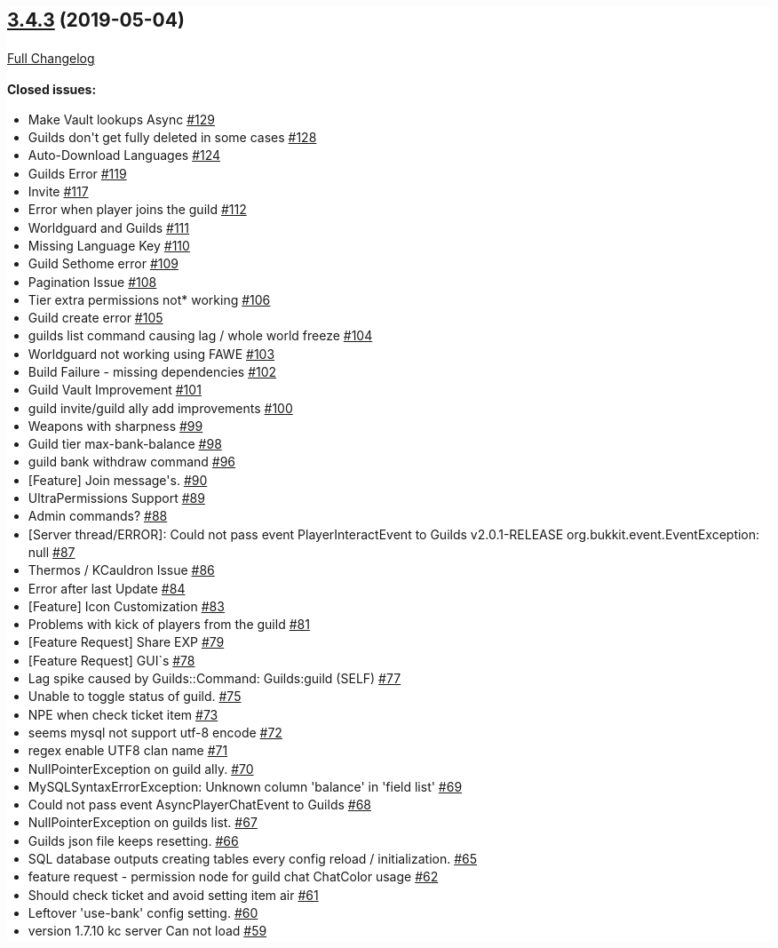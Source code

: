 ## [3.4.3](https://github.com/guilds-plugin/Guilds/tree/3.4.3) (2019-05-04)
[Full Changelog](https://github.com/guilds-plugin/Guilds/compare/1.8.2...3.4.3)

**Closed issues:**

- Make Vault lookups Async [\#129](https://github.com/guilds-plugin/Guilds/issues/129)
- Guilds don't get fully deleted in some cases [\#128](https://github.com/guilds-plugin/Guilds/issues/128)
- Auto-Download Languages [\#124](https://github.com/guilds-plugin/Guilds/issues/124)
- Guilds Error [\#119](https://github.com/guilds-plugin/Guilds/issues/119)
- Invite [\#117](https://github.com/guilds-plugin/Guilds/issues/117)
- Error when player joins the guild [\#112](https://github.com/guilds-plugin/Guilds/issues/112)
- Worldguard and Guilds [\#111](https://github.com/guilds-plugin/Guilds/issues/111)
- Missing Language Key [\#110](https://github.com/guilds-plugin/Guilds/issues/110)
- Guild Sethome error [\#109](https://github.com/guilds-plugin/Guilds/issues/109)
- Pagination Issue [\#108](https://github.com/guilds-plugin/Guilds/issues/108)
- Tier extra permissions not\* working [\#106](https://github.com/guilds-plugin/Guilds/issues/106)
- Guild create error [\#105](https://github.com/guilds-plugin/Guilds/issues/105)
- guilds list command causing lag / whole world freeze [\#104](https://github.com/guilds-plugin/Guilds/issues/104)
- Worldguard not working using FAWE [\#103](https://github.com/guilds-plugin/Guilds/issues/103)
- Build Failure - missing dependencies  [\#102](https://github.com/guilds-plugin/Guilds/issues/102)
- Guild Vault Improvement [\#101](https://github.com/guilds-plugin/Guilds/issues/101)
- guild invite/guild ally add improvements [\#100](https://github.com/guilds-plugin/Guilds/issues/100)
- Weapons with sharpness  [\#99](https://github.com/guilds-plugin/Guilds/issues/99)
- Guild tier max-bank-balance [\#98](https://github.com/guilds-plugin/Guilds/issues/98)
- guild bank withdraw command [\#96](https://github.com/guilds-plugin/Guilds/issues/96)
- \[Feature\] Join message's. [\#90](https://github.com/guilds-plugin/Guilds/issues/90)
- UltraPermissions Support [\#89](https://github.com/guilds-plugin/Guilds/issues/89)
- Admin commands? [\#88](https://github.com/guilds-plugin/Guilds/issues/88)
- \[Server thread/ERROR\]: Could not pass event PlayerInteractEvent to Guilds v2.0.1-RELEASE org.bukkit.event.EventException: null [\#87](https://github.com/guilds-plugin/Guilds/issues/87)
- Thermos / KCauldron Issue [\#86](https://github.com/guilds-plugin/Guilds/issues/86)
- Error after last Update [\#84](https://github.com/guilds-plugin/Guilds/issues/84)
- \[Feature\] Icon Customization [\#83](https://github.com/guilds-plugin/Guilds/issues/83)
- Problems with kick of players from the guild [\#81](https://github.com/guilds-plugin/Guilds/issues/81)
- \[Feature Request\] Share EXP [\#79](https://github.com/guilds-plugin/Guilds/issues/79)
- \[Feature Request\]     GUI`s [\#78](https://github.com/guilds-plugin/Guilds/issues/78)
- Lag spike caused by Guilds::Command: Guilds:guild \(SELF\) [\#77](https://github.com/guilds-plugin/Guilds/issues/77)
- Unable to toggle status of guild. [\#75](https://github.com/guilds-plugin/Guilds/issues/75)
- NPE when check ticket item [\#73](https://github.com/guilds-plugin/Guilds/issues/73)
- seems mysql not support utf-8 encode [\#72](https://github.com/guilds-plugin/Guilds/issues/72)
- regex enable UTF8 clan name [\#71](https://github.com/guilds-plugin/Guilds/issues/71)
- NullPointerException on guild ally. [\#70](https://github.com/guilds-plugin/Guilds/issues/70)
- MySQLSyntaxErrorException: Unknown column 'balance' in 'field list' [\#69](https://github.com/guilds-plugin/Guilds/issues/69)
- Could not pass event AsyncPlayerChatEvent to Guilds [\#68](https://github.com/guilds-plugin/Guilds/issues/68)
- NullPointerException on guilds list. [\#67](https://github.com/guilds-plugin/Guilds/issues/67)
- Guilds json file keeps resetting. [\#66](https://github.com/guilds-plugin/Guilds/issues/66)
- SQL database outputs creating tables every config reload / initialization. [\#65](https://github.com/guilds-plugin/Guilds/issues/65)
- feature request - permission node for guild chat ChatColor usage [\#62](https://github.com/guilds-plugin/Guilds/issues/62)
- Should check ticket and avoid setting item air [\#61](https://github.com/guilds-plugin/Guilds/issues/61)
- Leftover 'use-bank' config setting. [\#60](https://github.com/guilds-plugin/Guilds/issues/60)
- version 1.7.10 kc server Can not load [\#59](https://github.com/guilds-plugin/Guilds/issues/59)